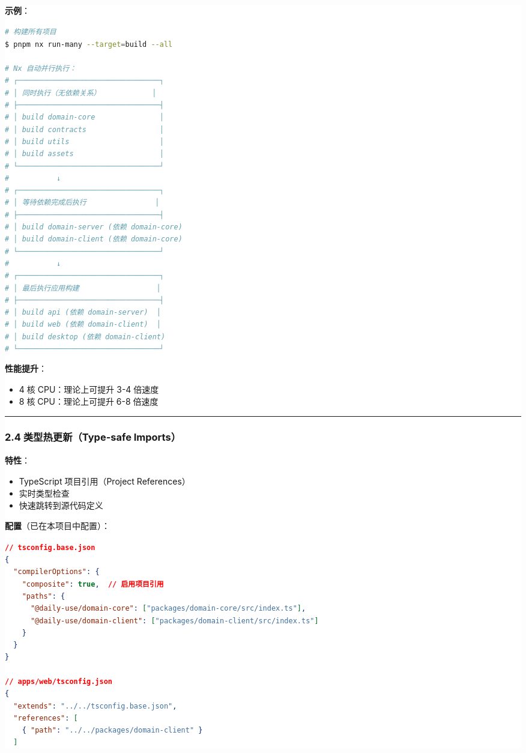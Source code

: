 **示例**：

```bash
# 构建所有项目
$ pnpm nx run-many --target=build --all

# Nx 自动并行执行：
# ┌─────────────────────────────────┐
# │ 同时执行（无依赖关系）            │
# ├─────────────────────────────────┤
# │ build domain-core               │
# │ build contracts                 │
# │ build utils                     │
# │ build assets                    │
# └─────────────────────────────────┘
#           ↓
# ┌─────────────────────────────────┐
# │ 等待依赖完成后执行                │
# ├─────────────────────────────────┤
# │ build domain-server (依赖 domain-core)
# │ build domain-client (依赖 domain-core)
# └─────────────────────────────────┘
#           ↓
# ┌─────────────────────────────────┐
# │ 最后执行应用构建                  │
# ├─────────────────────────────────┤
# │ build api (依赖 domain-server)  │
# │ build web (依赖 domain-client)  │
# │ build desktop (依赖 domain-client)
# └─────────────────────────────────┘
```

**性能提升**：

- 4 核 CPU：理论上可提升 3-4 倍速度
- 8 核 CPU：理论上可提升 6-8 倍速度

---

### 2.4 类型热更新（Type-safe Imports）

**特性**：

- TypeScript 项目引用（Project References）
- 实时类型检查
- 快速跳转到源代码定义

**配置**（已在本项目中配置）：

```json
// tsconfig.base.json
{
  "compilerOptions": {
    "composite": true,  // 启用项目引用
    "paths": {
      "@daily-use/domain-core": ["packages/domain-core/src/index.ts"],
      "@daily-use/domain-client": ["packages/domain-client/src/index.ts"]
    }
  }
}

// apps/web/tsconfig.json
{
  "extends": "../../tsconfig.base.json",
  "references": [
    { "path": "../../packages/domain-client" }
  ]
```
